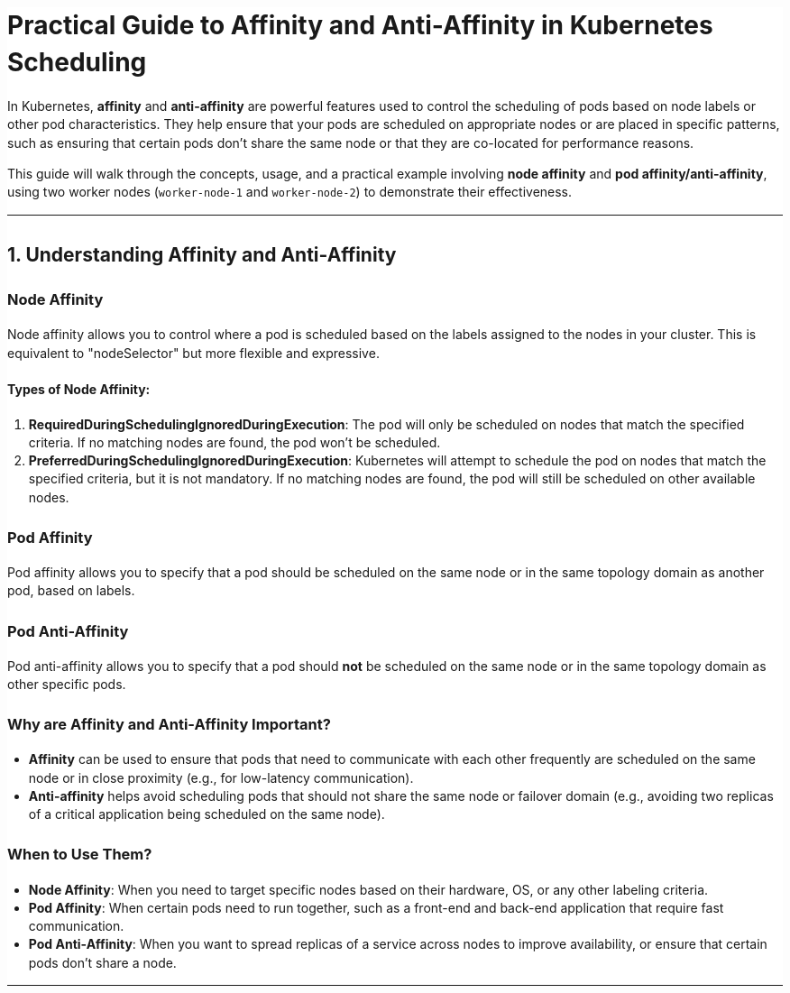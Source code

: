 # **Practical Guide to Affinity and Anti-Affinity in Kubernetes Scheduling**

In Kubernetes, **affinity** and **anti-affinity** are powerful features used to control the scheduling of pods based on node labels or other pod characteristics. They help ensure that your pods are scheduled on appropriate nodes or are placed in specific patterns, such as ensuring that certain pods don’t share the same node or that they are co-located for performance reasons.

This guide will walk through the concepts, usage, and a practical example involving **node affinity** and **pod affinity/anti-affinity**, using two worker nodes (`worker-node-1` and `worker-node-2`) to demonstrate their effectiveness.

---

## **1. Understanding Affinity and Anti-Affinity**

### **Node Affinity**
Node affinity allows you to control where a pod is scheduled based on the labels assigned to the nodes in your cluster. This is equivalent to "nodeSelector" but more flexible and expressive.

#### **Types of Node Affinity**:
1. **RequiredDuringSchedulingIgnoredDuringExecution**: The pod will only be scheduled on nodes that match the specified criteria. If no matching nodes are found, the pod won’t be scheduled.
2. **PreferredDuringSchedulingIgnoredDuringExecution**: Kubernetes will attempt to schedule the pod on nodes that match the specified criteria, but it is not mandatory. If no matching nodes are found, the pod will still be scheduled on other available nodes.

### **Pod Affinity**
Pod affinity allows you to specify that a pod should be scheduled on the same node or in the same topology domain as another pod, based on labels.

### **Pod Anti-Affinity**
Pod anti-affinity allows you to specify that a pod should **not** be scheduled on the same node or in the same topology domain as other specific pods.

### **Why are Affinity and Anti-Affinity Important?**
- **Affinity** can be used to ensure that pods that need to communicate with each other frequently are scheduled on the same node or in close proximity (e.g., for low-latency communication).
- **Anti-affinity** helps avoid scheduling pods that should not share the same node or failover domain (e.g., avoiding two replicas of a critical application being scheduled on the same node).

### **When to Use Them?**
- **Node Affinity**: When you need to target specific nodes based on their hardware, OS, or any other labeling criteria.
- **Pod Affinity**: When certain pods need to run together, such as a front-end and back-end application that require fast communication.
- **Pod Anti-Affinity**: When you want to spread replicas of a service across nodes to improve availability, or ensure that certain pods don’t share a node.

---